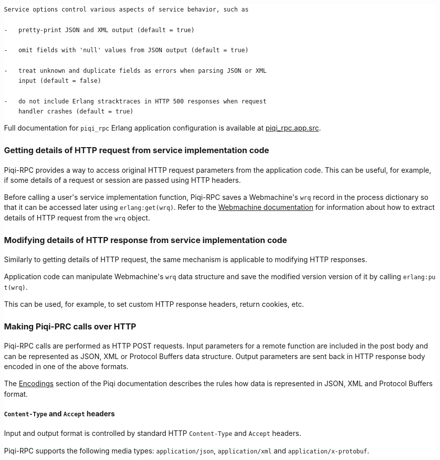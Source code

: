     Service options control various aspects of service behavior, such as

    -   pretty-print JSON and XML output (default = true)

    -   omit fields with 'null' values from JSON output (default = true)

    -   treat unknown and duplicate fields as errors when parsing JSON or XML
        input (default = false)

    -   do not include Erlang stracktraces in HTTP 500 responses when request
        handler crashes (default = true)

Full documentation for `piqi_rpc` Erlang application configuration is available
at
[piqi\_rpc.app.src](https://github.com/alavrik/piqi-rpc/blob/master/src/piqi_rpc.app.src).

### Getting details of HTTP request from service implementation code

Piqi-RPC provides a way to access original HTTP request parameters from the
application code. This can be useful, for example, if some details of a request
or session are passed using HTTP headers.

Before calling a user's service implementation function, Piqi-RPC saves a
Webmachine's `wrq` record in the process dictionary so that it can be accessed
later using `erlang:get(wrq)`. Refer to the [Webmachine
documentation](http://webmachine.basho.com/reqdata.html) for information about
how to extract details of HTTP request from the `wrq` object.

### Modifying details of HTTP response from service implementation code

Similarly to getting details of HTTP request, the same mechanism is applicable
to modifying HTTP responses.

Application code can manipulate Webmachine's `wrq` data structure and save the
modified version version of it by calling `erlang:put(wrq)`.

This can be used, for example, to set custom HTTP response headers, return
cookies, etc.

### Making Piqi-PRC calls over HTTP

Piqi-RPC calls are performed as HTTP POST requests. Input parameters for a
remote function are included in the post body and can be represented as JSON,
XML or Protocol Buffers data structure. Output parameters are sent back in HTTP
response body encoded in one of the above formats.

The [Encodings](/doc/encodings/) section of the Piqi documentation describes the
rules how data is represented in JSON, XML and Protocol Buffers format.

#### `Content-Type` and `Accept` headers

Input and output format is controlled by standard HTTP `Content-Type` and
`Accept` headers.

Piqi-RPC supports the following media types: `application/json`,
`application/xml` and `application/x-protobuf`.
